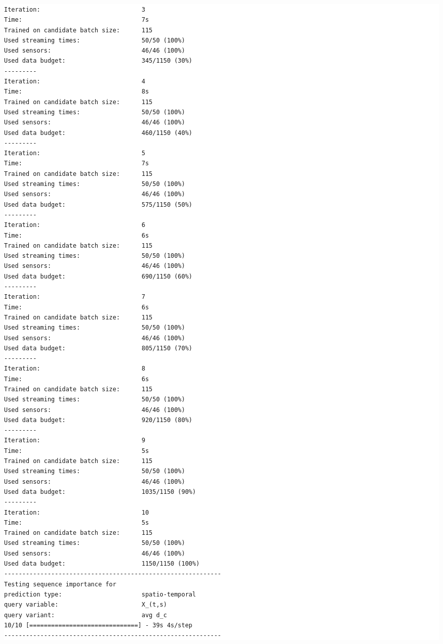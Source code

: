     Iteration:                            3
    Time:                                 7s
    Trained on candidate batch size:      115
    Used streaming times:                 50/50 (100%)
    Used sensors:                         46/46 (100%)
    Used data budget:                     345/1150 (30%)
    ---------
    Iteration:                            4
    Time:                                 8s
    Trained on candidate batch size:      115
    Used streaming times:                 50/50 (100%)
    Used sensors:                         46/46 (100%)
    Used data budget:                     460/1150 (40%)
    ---------
    Iteration:                            5
    Time:                                 7s
    Trained on candidate batch size:      115
    Used streaming times:                 50/50 (100%)
    Used sensors:                         46/46 (100%)
    Used data budget:                     575/1150 (50%)
    ---------
    Iteration:                            6
    Time:                                 6s
    Trained on candidate batch size:      115
    Used streaming times:                 50/50 (100%)
    Used sensors:                         46/46 (100%)
    Used data budget:                     690/1150 (60%)
    ---------
    Iteration:                            7
    Time:                                 6s
    Trained on candidate batch size:      115
    Used streaming times:                 50/50 (100%)
    Used sensors:                         46/46 (100%)
    Used data budget:                     805/1150 (70%)
    ---------
    Iteration:                            8
    Time:                                 6s
    Trained on candidate batch size:      115
    Used streaming times:                 50/50 (100%)
    Used sensors:                         46/46 (100%)
    Used data budget:                     920/1150 (80%)
    ---------
    Iteration:                            9
    Time:                                 5s
    Trained on candidate batch size:      115
    Used streaming times:                 50/50 (100%)
    Used sensors:                         46/46 (100%)
    Used data budget:                     1035/1150 (90%)
    ---------
    Iteration:                            10
    Time:                                 5s
    Trained on candidate batch size:      115
    Used streaming times:                 50/50 (100%)
    Used sensors:                         46/46 (100%)
    Used data budget:                     1150/1150 (100%)
    ------------------------------------------------------------
    Testing sequence importance for
    prediction type:                      spatio-temporal
    query variable:                       X_(t,s)
    query variant:                        avg d_c
    10/10 [==============================] - 39s 4s/step
    ------------------------------------------------------------